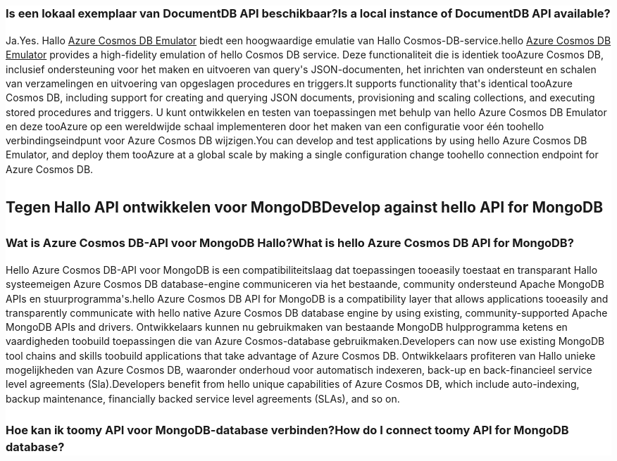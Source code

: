 ### <a name="is-a-local-instance-of-documentdb-api-available"></a><span data-ttu-id="5508d-246">Is een lokaal exemplaar van DocumentDB API beschikbaar?</span><span class="sxs-lookup"><span data-stu-id="5508d-246">Is a local instance of DocumentDB API available?</span></span>
<span data-ttu-id="5508d-247">Ja.</span><span class="sxs-lookup"><span data-stu-id="5508d-247">Yes.</span></span> <span data-ttu-id="5508d-248">Hallo [Azure Cosmos DB Emulator](local-emulator.md) biedt een hoogwaardige emulatie van Hallo Cosmos-DB-service.</span><span class="sxs-lookup"><span data-stu-id="5508d-248">hello [Azure Cosmos DB Emulator](local-emulator.md) provides a high-fidelity emulation of hello Cosmos DB service.</span></span> <span data-ttu-id="5508d-249">Deze functionaliteit die is identiek tooAzure Cosmos DB, inclusief ondersteuning voor het maken en uitvoeren van query's JSON-documenten, het inrichten van ondersteunt en schalen van verzamelingen en uitvoering van opgeslagen procedures en triggers.</span><span class="sxs-lookup"><span data-stu-id="5508d-249">It supports functionality that's identical tooAzure Cosmos DB, including support for creating and querying JSON documents, provisioning and scaling collections, and executing stored procedures and triggers.</span></span> <span data-ttu-id="5508d-250">U kunt ontwikkelen en testen van toepassingen met behulp van hello Azure Cosmos DB Emulator en deze tooAzure op een wereldwijde schaal implementeren door het maken van een configuratie voor één toohello verbindingseindpunt voor Azure Cosmos DB wijzigen.</span><span class="sxs-lookup"><span data-stu-id="5508d-250">You can develop and test applications by using hello Azure Cosmos DB Emulator, and deploy them tooAzure at a global scale by making a single configuration change toohello connection endpoint for Azure Cosmos DB.</span></span>

## <a name="develop-against-hello-api-for-mongodb"></a><span data-ttu-id="5508d-251">Tegen Hallo API ontwikkelen voor MongoDB</span><span class="sxs-lookup"><span data-stu-id="5508d-251">Develop against hello API for MongoDB</span></span>
### <a name="what-is-hello-azure-cosmos-db-api-for-mongodb"></a><span data-ttu-id="5508d-252">Wat is Azure Cosmos DB-API voor MongoDB Hallo?</span><span class="sxs-lookup"><span data-stu-id="5508d-252">What is hello Azure Cosmos DB API for MongoDB?</span></span>
<span data-ttu-id="5508d-253">Hello Azure Cosmos DB-API voor MongoDB is een compatibiliteitslaag dat toepassingen tooeasily toestaat en transparant Hallo systeemeigen Azure Cosmos DB database-engine communiceren via het bestaande, community ondersteund Apache MongoDB APIs en stuurprogramma's.</span><span class="sxs-lookup"><span data-stu-id="5508d-253">hello Azure Cosmos DB API for MongoDB is a compatibility layer that allows applications tooeasily and transparently communicate with hello native Azure Cosmos DB database engine by using existing, community-supported Apache MongoDB APIs and drivers.</span></span> <span data-ttu-id="5508d-254">Ontwikkelaars kunnen nu gebruikmaken van bestaande MongoDB hulpprogramma ketens en vaardigheden toobuild toepassingen die van Azure Cosmos-database gebruikmaken.</span><span class="sxs-lookup"><span data-stu-id="5508d-254">Developers can now use existing MongoDB tool chains and skills toobuild applications that take advantage of Azure Cosmos DB.</span></span> <span data-ttu-id="5508d-255">Ontwikkelaars profiteren van Hallo unieke mogelijkheden van Azure Cosmos DB, waaronder onderhoud voor automatisch indexeren, back-up en back-financieel service level agreements (Sla).</span><span class="sxs-lookup"><span data-stu-id="5508d-255">Developers benefit from hello unique capabilities of Azure Cosmos DB, which include auto-indexing, backup maintenance, financially backed service level agreements (SLAs), and so on.</span></span>

### <a name="how-do-i-connect-toomy-api-for-mongodb-database"></a><span data-ttu-id="5508d-256">Hoe kan ik toomy API voor MongoDB-database verbinden?</span><span class="sxs-lookup"><span data-stu-id="5508d-256">How do I connect toomy API for MongoDB database?</span></span>